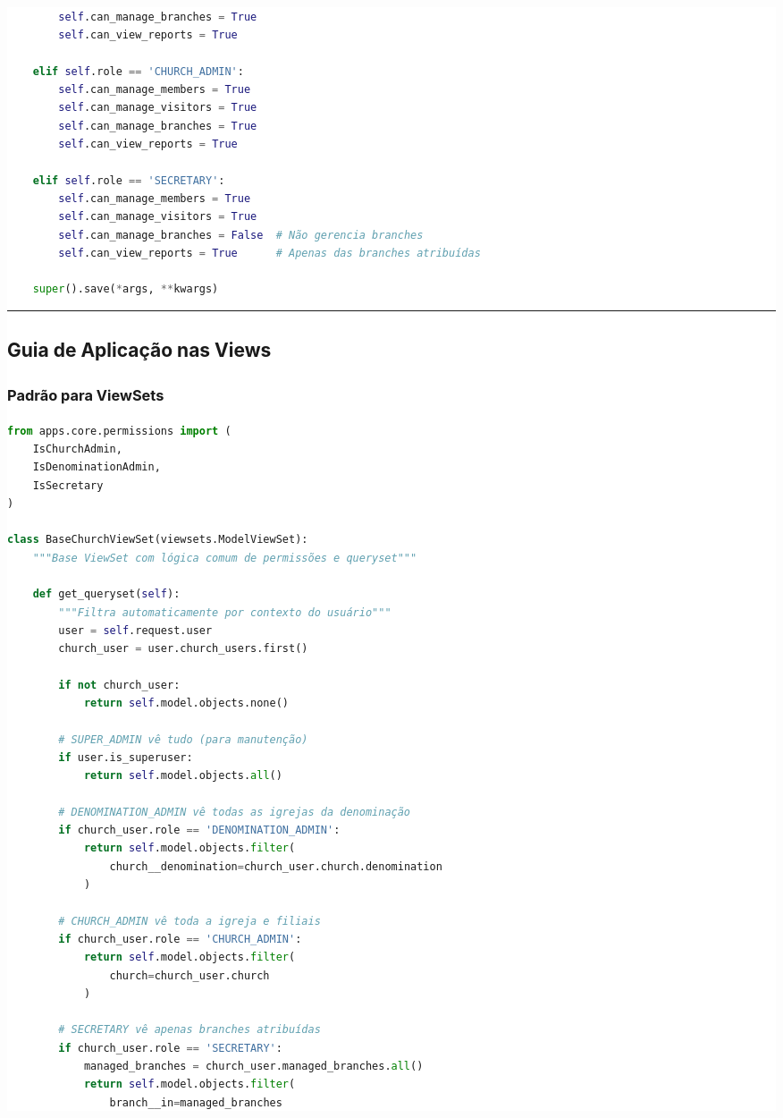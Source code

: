 ```python
        self.can_manage_branches = True
        self.can_view_reports = True
    
    elif self.role == 'CHURCH_ADMIN':
        self.can_manage_members = True
        self.can_manage_visitors = True
        self.can_manage_branches = True
        self.can_view_reports = True
    
    elif self.role == 'SECRETARY':
        self.can_manage_members = True
        self.can_manage_visitors = True
        self.can_manage_branches = False  # Não gerencia branches
        self.can_view_reports = True      # Apenas das branches atribuídas
    
    super().save(*args, **kwargs)
```

---

## Guia de Aplicação nas Views

### Padrão para ViewSets

```python
from apps.core.permissions import (
    IsChurchAdmin, 
    IsDenominationAdmin,
    IsSecretary
)

class BaseChurchViewSet(viewsets.ModelViewSet):
    """Base ViewSet com lógica comum de permissões e queryset"""
    
    def get_queryset(self):
        """Filtra automaticamente por contexto do usuário"""
        user = self.request.user
        church_user = user.church_users.first()
        
        if not church_user:
            return self.model.objects.none()
        
        # SUPER_ADMIN vê tudo (para manutenção)
        if user.is_superuser:
            return self.model.objects.all()
        
        # DENOMINATION_ADMIN vê todas as igrejas da denominação
        if church_user.role == 'DENOMINATION_ADMIN':
            return self.model.objects.filter(
                church__denomination=church_user.church.denomination
            )
        
        # CHURCH_ADMIN vê toda a igreja e filiais
        if church_user.role == 'CHURCH_ADMIN':
            return self.model.objects.filter(
                church=church_user.church
            )
        
        # SECRETARY vê apenas branches atribuídas
        if church_user.role == 'SECRETARY':
            managed_branches = church_user.managed_branches.all()
            return self.model.objects.filter(
                branch__in=managed_branches
```